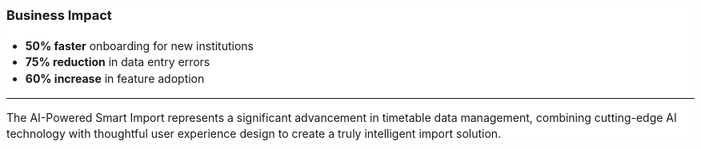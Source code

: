 ### Business Impact
- **50% faster** onboarding for new institutions
- **75% reduction** in data entry errors
- **60% increase** in feature adoption

---

The AI-Powered Smart Import represents a significant advancement in timetable data management, combining cutting-edge AI technology with thoughtful user experience design to create a truly intelligent import solution.